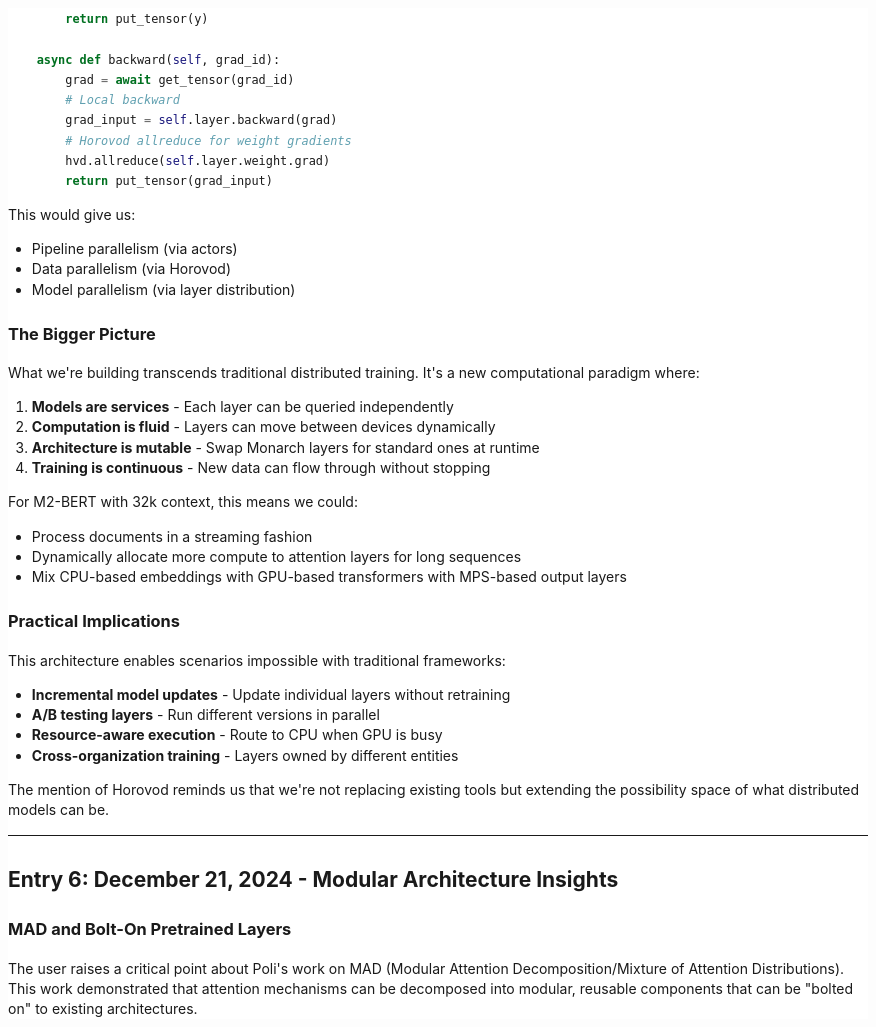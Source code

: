 ```python
        return put_tensor(y)
    
    async def backward(self, grad_id):
        grad = await get_tensor(grad_id)
        # Local backward
        grad_input = self.layer.backward(grad)
        # Horovod allreduce for weight gradients
        hvd.allreduce(self.layer.weight.grad)
        return put_tensor(grad_input)
```

This would give us:
- Pipeline parallelism (via actors)
- Data parallelism (via Horovod)
- Model parallelism (via layer distribution)

### The Bigger Picture

What we're building transcends traditional distributed training. It's a new computational paradigm where:

1. **Models are services** - Each layer can be queried independently
2. **Computation is fluid** - Layers can move between devices dynamically
3. **Architecture is mutable** - Swap Monarch layers for standard ones at runtime
4. **Training is continuous** - New data can flow through without stopping

For M2-BERT with 32k context, this means we could:
- Process documents in a streaming fashion
- Dynamically allocate more compute to attention layers for long sequences
- Mix CPU-based embeddings with GPU-based transformers with MPS-based output layers

### Practical Implications

This architecture enables scenarios impossible with traditional frameworks:
- **Incremental model updates** - Update individual layers without retraining
- **A/B testing layers** - Run different versions in parallel
- **Resource-aware execution** - Route to CPU when GPU is busy
- **Cross-organization training** - Layers owned by different entities

The mention of Horovod reminds us that we're not replacing existing tools but extending the possibility space of what distributed models can be.

---

## Entry 6: December 21, 2024 - Modular Architecture Insights

### MAD and Bolt-On Pretrained Layers

The user raises a critical point about Poli's work on MAD (Modular Attention Decomposition/Mixture of Attention Distributions). This work demonstrated that attention mechanisms can be decomposed into modular, reusable components that can be "bolted on" to existing architectures.
